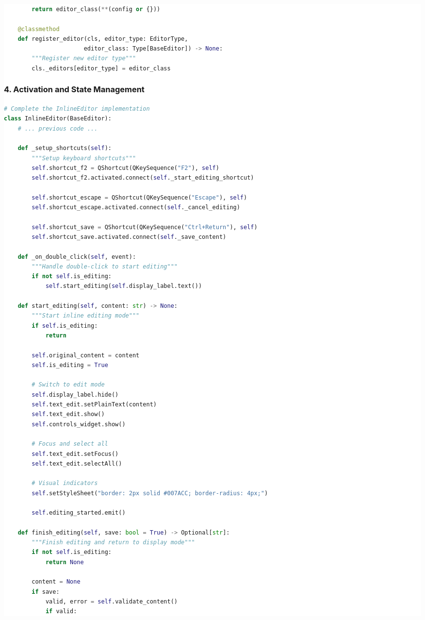 ```python
        return editor_class(**(config or {}))
    
    @classmethod
    def register_editor(cls, editor_type: EditorType, 
                       editor_class: Type[BaseEditor]) -> None:
        """Register new editor type"""
        cls._editors[editor_type] = editor_class
```

### 4. Activation and State Management
```python
# Complete the InlineEditor implementation
class InlineEditor(BaseEditor):
    # ... previous code ...
    
    def _setup_shortcuts(self):
        """Setup keyboard shortcuts"""
        self.shortcut_f2 = QShortcut(QKeySequence("F2"), self)
        self.shortcut_f2.activated.connect(self._start_editing_shortcut)
        
        self.shortcut_escape = QShortcut(QKeySequence("Escape"), self)
        self.shortcut_escape.activated.connect(self._cancel_editing)
        
        self.shortcut_save = QShortcut(QKeySequence("Ctrl+Return"), self)
        self.shortcut_save.activated.connect(self._save_content)
    
    def _on_double_click(self, event):
        """Handle double-click to start editing"""
        if not self.is_editing:
            self.start_editing(self.display_label.text())
    
    def start_editing(self, content: str) -> None:
        """Start inline editing mode"""
        if self.is_editing:
            return
            
        self.original_content = content
        self.is_editing = True
        
        # Switch to edit mode
        self.display_label.hide()
        self.text_edit.setPlainText(content)
        self.text_edit.show()
        self.controls_widget.show()
        
        # Focus and select all
        self.text_edit.setFocus()
        self.text_edit.selectAll()
        
        # Visual indicators
        self.setStyleSheet("border: 2px solid #007ACC; border-radius: 4px;")
        
        self.editing_started.emit()
    
    def finish_editing(self, save: bool = True) -> Optional[str]:
        """Finish editing and return to display mode"""
        if not self.is_editing:
            return None
            
        content = None
        if save:
            valid, error = self.validate_content()
            if valid:
```